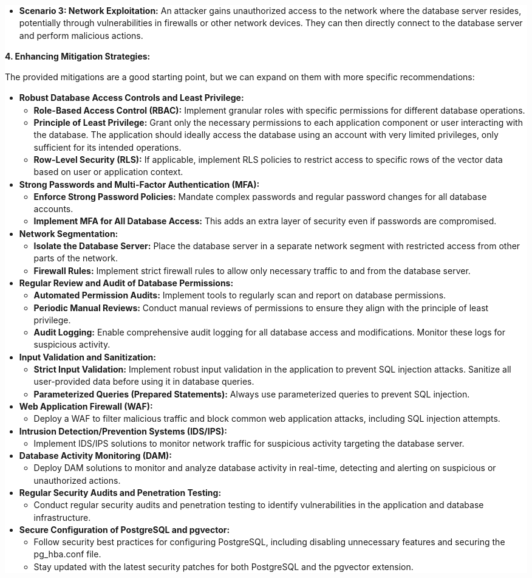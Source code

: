 * **Scenario 3: Network Exploitation:** An attacker gains unauthorized access to the network where the database server resides, potentially through vulnerabilities in firewalls or other network devices. They can then directly connect to the database server and perform malicious actions.

**4. Enhancing Mitigation Strategies:**

The provided mitigations are a good starting point, but we can expand on them with more specific recommendations:

* **Robust Database Access Controls and Least Privilege:**
    * **Role-Based Access Control (RBAC):** Implement granular roles with specific permissions for different database operations.
    * **Principle of Least Privilege:** Grant only the necessary permissions to each application component or user interacting with the database. The application should ideally access the database using an account with very limited privileges, only sufficient for its intended operations.
    * **Row-Level Security (RLS):** If applicable, implement RLS policies to restrict access to specific rows of the vector data based on user or application context.
* **Strong Passwords and Multi-Factor Authentication (MFA):**
    * **Enforce Strong Password Policies:** Mandate complex passwords and regular password changes for all database accounts.
    * **Implement MFA for All Database Access:** This adds an extra layer of security even if passwords are compromised.
* **Network Segmentation:**
    * **Isolate the Database Server:** Place the database server in a separate network segment with restricted access from other parts of the network.
    * **Firewall Rules:** Implement strict firewall rules to allow only necessary traffic to and from the database server.
* **Regular Review and Audit of Database Permissions:**
    * **Automated Permission Audits:** Implement tools to regularly scan and report on database permissions.
    * **Periodic Manual Reviews:** Conduct manual reviews of permissions to ensure they align with the principle of least privilege.
    * **Audit Logging:** Enable comprehensive audit logging for all database access and modifications. Monitor these logs for suspicious activity.
* **Input Validation and Sanitization:**
    * **Strict Input Validation:** Implement robust input validation in the application to prevent SQL injection attacks. Sanitize all user-provided data before using it in database queries.
    * **Parameterized Queries (Prepared Statements):**  Always use parameterized queries to prevent SQL injection.
* **Web Application Firewall (WAF):**
    * Deploy a WAF to filter malicious traffic and block common web application attacks, including SQL injection attempts.
* **Intrusion Detection/Prevention Systems (IDS/IPS):**
    * Implement IDS/IPS solutions to monitor network traffic for suspicious activity targeting the database server.
* **Database Activity Monitoring (DAM):**
    * Deploy DAM solutions to monitor and analyze database activity in real-time, detecting and alerting on suspicious or unauthorized actions.
* **Regular Security Audits and Penetration Testing:**
    * Conduct regular security audits and penetration testing to identify vulnerabilities in the application and database infrastructure.
* **Secure Configuration of PostgreSQL and pgvector:**
    * Follow security best practices for configuring PostgreSQL, including disabling unnecessary features and securing the pg_hba.conf file.
    * Stay updated with the latest security patches for both PostgreSQL and the pgvector extension.
